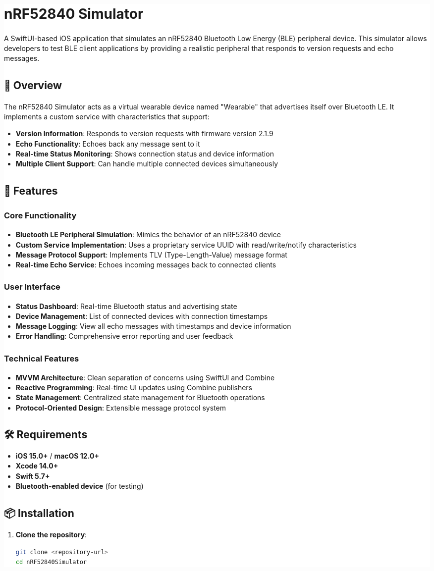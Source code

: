 # nRF52840 Simulator

A SwiftUI-based iOS application that simulates an nRF52840 Bluetooth Low Energy (BLE) peripheral device. This simulator allows developers to test BLE client applications by providing a realistic peripheral that responds to version requests and echo messages.

## 📱 Overview

The nRF52840 Simulator acts as a virtual wearable device named "Wearable" that advertises itself over Bluetooth LE. It implements a custom service with characteristics that support:

- **Version Information**: Responds to version requests with firmware version 2.1.9
- **Echo Functionality**: Echoes back any message sent to it
- **Real-time Status Monitoring**: Shows connection status and device information
- **Multiple Client Support**: Can handle multiple connected devices simultaneously

## 🚀 Features

### Core Functionality
- **Bluetooth LE Peripheral Simulation**: Mimics the behavior of an nRF52840 device
- **Custom Service Implementation**: Uses a proprietary service UUID with read/write/notify characteristics
- **Message Protocol Support**: Implements TLV (Type-Length-Value) message format
- **Real-time Echo Service**: Echoes incoming messages back to connected clients

### User Interface
- **Status Dashboard**: Real-time Bluetooth status and advertising state
- **Device Management**: List of connected devices with connection timestamps
- **Message Logging**: View all echo messages with timestamps and device information
- **Error Handling**: Comprehensive error reporting and user feedback

### Technical Features
- **MVVM Architecture**: Clean separation of concerns using SwiftUI and Combine
- **Reactive Programming**: Real-time UI updates using Combine publishers
- **State Management**: Centralized state management for Bluetooth operations
- **Protocol-Oriented Design**: Extensible message protocol system

## 🛠️ Requirements

- **iOS 15.0+** / **macOS 12.0+**
- **Xcode 14.0+**
- **Swift 5.7+**
- **Bluetooth-enabled device** (for testing)

## 📦 Installation

1. **Clone the repository**:
   ```bash
   git clone <repository-url>
   cd nRF52840Simulator
   ```
